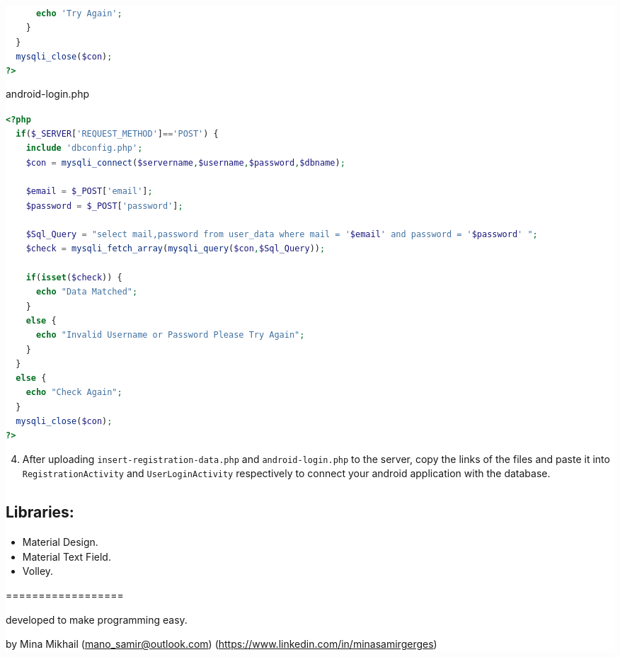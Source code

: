 ```php
      echo 'Try Again';
    }
  }
  mysqli_close($con);
?>
```

android-login.php
```php
<?php
  if($_SERVER['REQUEST_METHOD']=='POST') {
    include 'dbconfig.php';
    $con = mysqli_connect($servername,$username,$password,$dbname);

    $email = $_POST['email'];
    $password = $_POST['password'];

    $Sql_Query = "select mail,password from user_data where mail = '$email' and password = '$password' ";
    $check = mysqli_fetch_array(mysqli_query($con,$Sql_Query));

    if(isset($check)) {
      echo "Data Matched";
    }
    else {
      echo "Invalid Username or Password Please Try Again";
    }
  }
  else {
    echo "Check Again";
  }
  mysqli_close($con);
?>
```

4. After uploading `insert-registration-data.php` and `android-login.php` to the server, copy the links of the files and paste it into `RegistrationActivity` and `UserLoginActivity` respectively to connect your android application with the database.

## Libraries:
* Material Design.
* Material Text Field.
* Volley.

==================

developed to make programming easy.

by Mina Mikhail (mano_samir@outlook.com) (https://www.linkedin.com/in/minasamirgerges)
